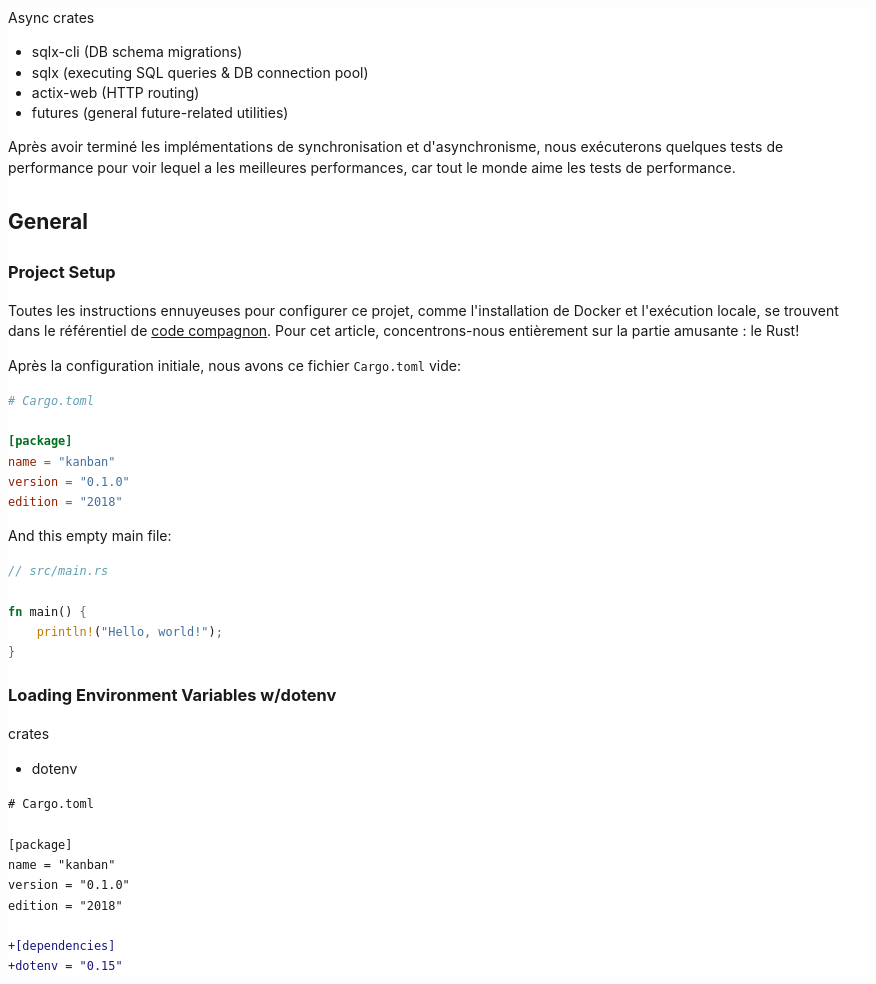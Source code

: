 Async crates
- sqlx-cli (DB schema migrations)
- sqlx (executing SQL queries & DB connection pool)
- actix-web (HTTP routing)
- futures (general future-related utilities)

Après avoir terminé les implémentations de synchronisation et d'asynchronisme, nous exécuterons quelques tests de performance pour voir lequel a les meilleures performances, car tout le monde aime les tests de performance.



## General



### Project Setup

Toutes les instructions ennuyeuses pour configurer ce projet, comme l'installation de Docker et l'exécution locale, se trouvent dans le référentiel de [code compagnon](https://github.com/pretzelhammer/kanban). Pour cet article, concentrons-nous entièrement sur la partie amusante : le Rust!

Après la configuration initiale, nous avons ce fichier `Cargo.toml` vide:

```toml
# Cargo.toml

[package]
name = "kanban"
version = "0.1.0"
edition = "2018"
```

And this empty main file:

```rust
// src/main.rs

fn main() {
    println!("Hello, world!");
}
```


### Loading Environment Variables w/dotenv

crates
- dotenv

```diff
# Cargo.toml

[package]
name = "kanban"
version = "0.1.0"
edition = "2018"

+[dependencies]
+dotenv = "0.15"
```
